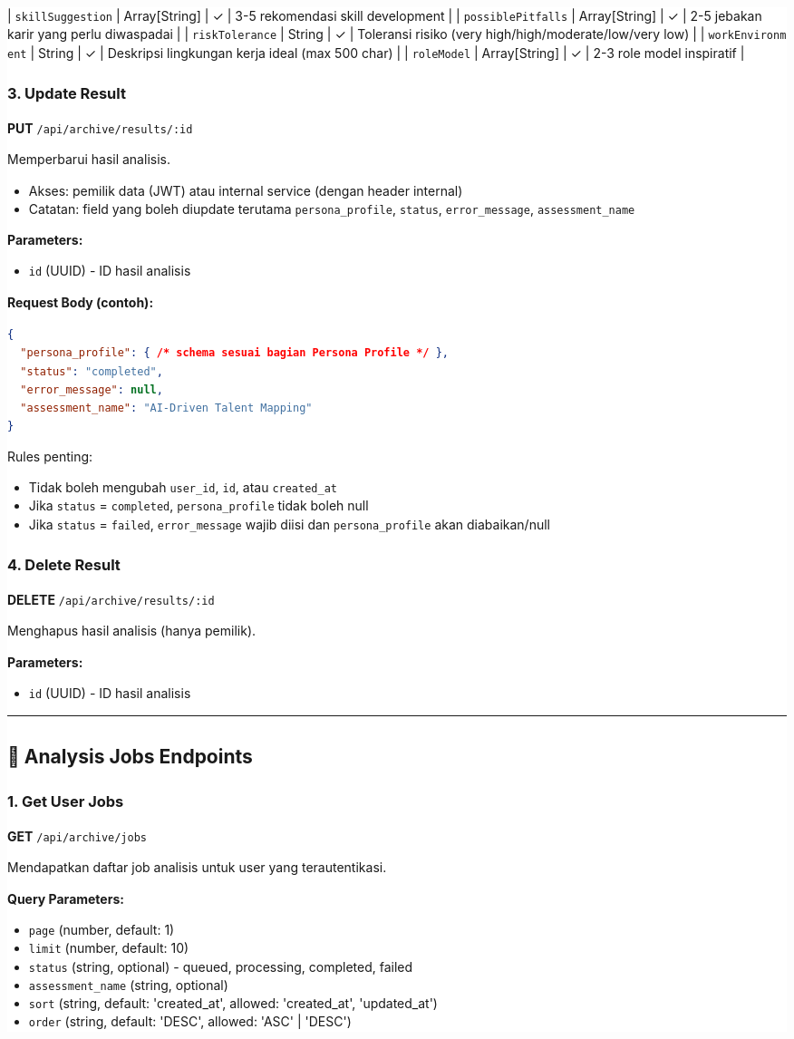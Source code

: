 | `skillSuggestion` | Array[String] | ✓ | 3-5 rekomendasi skill development |
| `possiblePitfalls` | Array[String] | ✓ | 2-5 jebakan karir yang perlu diwaspadai |
| `riskTolerance` | String | ✓ | Toleransi risiko (very high/high/moderate/low/very low) |
| `workEnvironment` | String | ✓ | Deskripsi lingkungan kerja ideal (max 500 char) |
| `roleModel` | Array[String] | ✓ | 2-3 role model inspiratif |

### 3. Update Result
**PUT** `/api/archive/results/:id`

Memperbarui hasil analisis.

- Akses: pemilik data (JWT) atau internal service (dengan header internal)
- Catatan: field yang boleh diupdate terutama `persona_profile`, `status`, `error_message`, `assessment_name`

**Parameters:**
- `id` (UUID) - ID hasil analisis

**Request Body (contoh):**
```json
{
  "persona_profile": { /* schema sesuai bagian Persona Profile */ },
  "status": "completed",
  "error_message": null,
  "assessment_name": "AI-Driven Talent Mapping"
}
```

Rules penting:
- Tidak boleh mengubah `user_id`, `id`, atau `created_at`
- Jika `status` = `completed`, `persona_profile` tidak boleh null
- Jika `status` = `failed`, `error_message` wajib diisi dan `persona_profile` akan diabaikan/null

### 4. Delete Result
**DELETE** `/api/archive/results/:id`

Menghapus hasil analisis (hanya pemilik).

**Parameters:**
- `id` (UUID) - ID hasil analisis

---

## 🔄 Analysis Jobs Endpoints

### 1. Get User Jobs
**GET** `/api/archive/jobs`

Mendapatkan daftar job analisis untuk user yang terautentikasi.

**Query Parameters:**
- `page` (number, default: 1)
- `limit` (number, default: 10)
- `status` (string, optional) - queued, processing, completed, failed
- `assessment_name` (string, optional)
- `sort` (string, default: 'created_at', allowed: 'created_at', 'updated_at')
- `order` (string, default: 'DESC', allowed: 'ASC' | 'DESC')
